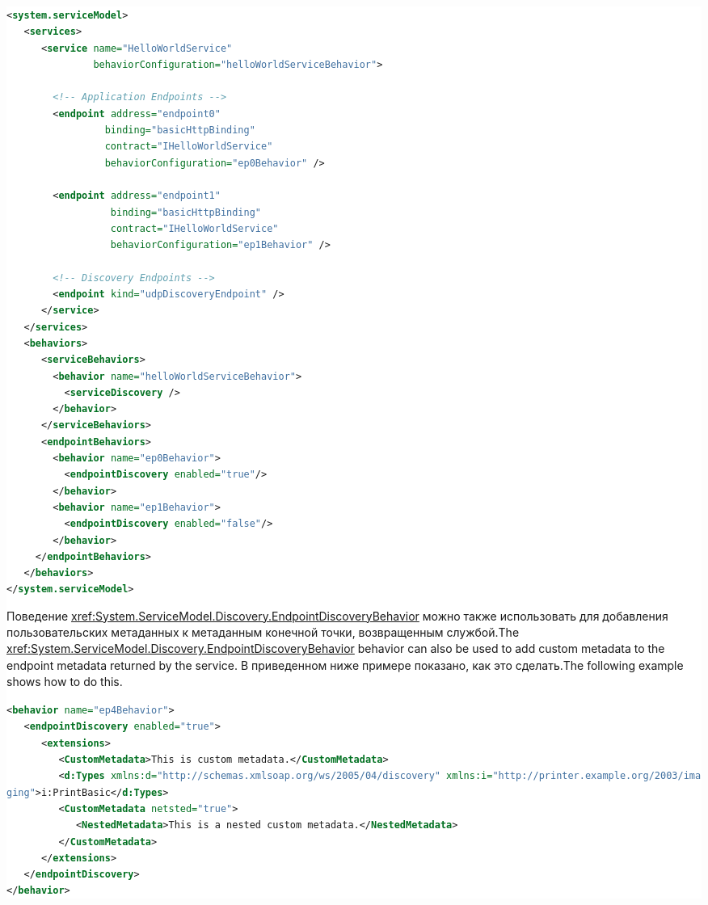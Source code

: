 ```xml  
<system.serviceModel>  
   <services>  
      <service name="HelloWorldService"  
               behaviorConfiguration="helloWorldServiceBehavior">  
  
        <!-- Application Endpoints -->  
        <endpoint address="endpoint0"  
                 binding="basicHttpBinding"  
                 contract="IHelloWorldService"
                 behaviorConfiguration="ep0Behavior" />  
  
        <endpoint address="endpoint1"  
                  binding="basicHttpBinding"  
                  contract="IHelloWorldService"  
                  behaviorConfiguration="ep1Behavior" />  
  
        <!-- Discovery Endpoints -->  
        <endpoint kind="udpDiscoveryEndpoint" />  
      </service>  
   </services>  
   <behaviors>  
      <serviceBehaviors>  
        <behavior name="helloWorldServiceBehavior">  
          <serviceDiscovery />  
        </behavior>  
      </serviceBehaviors>  
      <endpointBehaviors>  
        <behavior name="ep0Behavior">  
          <endpointDiscovery enabled="true"/>  
        </behavior>  
        <behavior name="ep1Behavior">  
          <endpointDiscovery enabled="false"/>  
        </behavior>  
     </endpointBehaviors>  
   </behaviors>  
</system.serviceModel>  
```  
  
 <span data-ttu-id="51cde-117">Поведение <xref:System.ServiceModel.Discovery.EndpointDiscoveryBehavior> можно также использовать для добавления пользовательских метаданных к метаданным конечной точки, возвращенным службой.</span><span class="sxs-lookup"><span data-stu-id="51cde-117">The <xref:System.ServiceModel.Discovery.EndpointDiscoveryBehavior> behavior can also be used to add custom metadata to the endpoint metadata returned by the service.</span></span> <span data-ttu-id="51cde-118">В приведенном ниже примере показано, как это сделать.</span><span class="sxs-lookup"><span data-stu-id="51cde-118">The following example shows how to do this.</span></span>  
  
```xml  
<behavior name="ep4Behavior">  
   <endpointDiscovery enabled="true">  
      <extensions>  
         <CustomMetadata>This is custom metadata.</CustomMetadata>  
         <d:Types xmlns:d="http://schemas.xmlsoap.org/ws/2005/04/discovery" xmlns:i="http://printer.example.org/2003/imaging">i:PrintBasic</d:Types>  
         <CustomMetadata netsted="true">  
            <NestedMetadata>This is a nested custom metadata.</NestedMetadata>  
         </CustomMetadata>  
      </extensions>  
   </endpointDiscovery>  
</behavior>  
```  
  